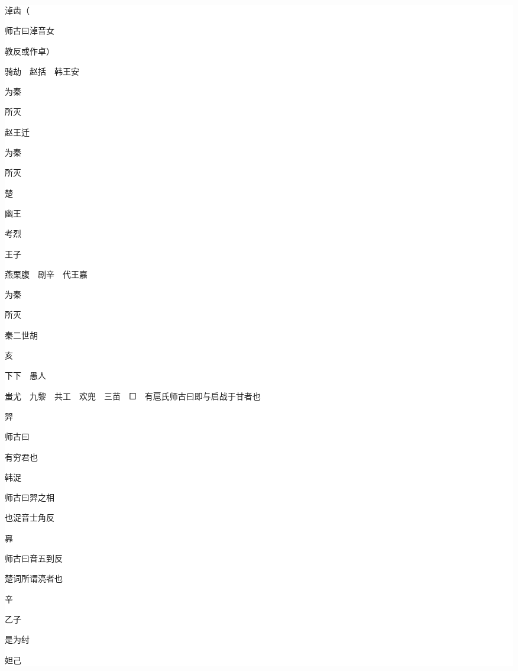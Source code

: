 淖齿（  

师古曰淖音女  

教反或作卓）  

骑劫　赵括　韩王安  

为秦  

所灭  

赵王迁  

为秦  

所灭  

楚  

幽王  

考烈  

王子  

燕栗腹　剧辛　代王嘉  

为秦  

所灭  

秦二世胡  

亥  

下下　愚人  

蚩尤　九黎　共工　欢兜　三苗　□　有扈氏师古曰即与启战于甘者也  

羿  

师古曰  

有穷君也  

韩浞  

师古曰羿之相  

也浞音士角反  

奡  

师古曰音五到反  

楚词所谓湸者也  

辛  

乙子  

是为纣  

妲己  
